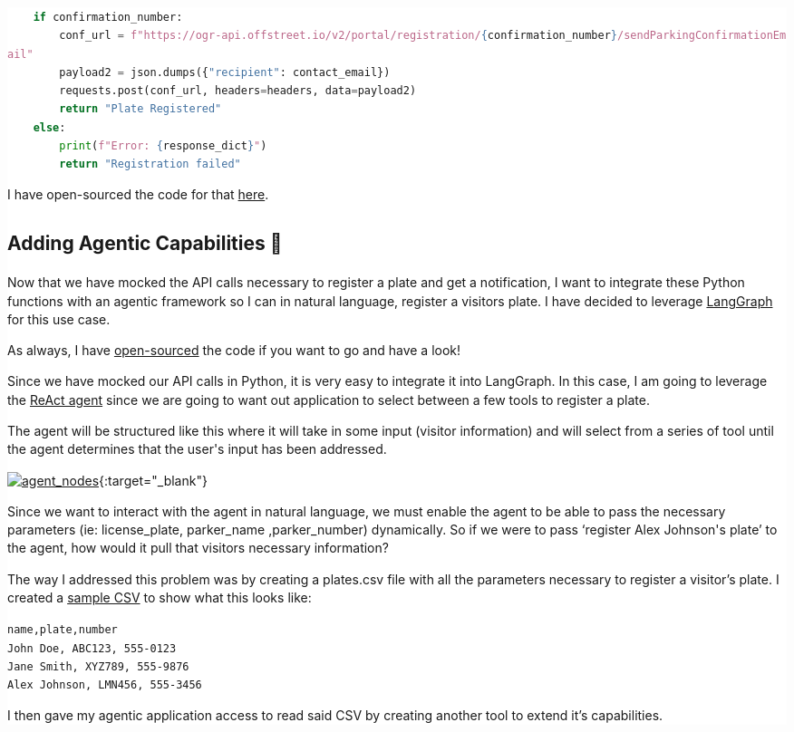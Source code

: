 ```python
    if confirmation_number:
        conf_url = f"https://ogr-api.offstreet.io/v2/portal/registration/{confirmation_number}/sendParkingConfirmationEmail"
        payload2 = json.dumps({"recipient": contact_email})
        requests.post(conf_url, headers=headers, data=payload2)
        return "Plate Registered"
    else:
        print(f"Error: {response_dict}")
        return "Registration failed"
```

I have open-sourced the code for that [here](https://github.com/Schiiss/blog/tree/master/code/building-an-agentic-personal-assistant/offstreet_api.ipynb).

## Adding Agentic Capabilities 🤖

Now that we have mocked the API calls necessary to register a plate and get a notification, I want to integrate these Python functions with an agentic framework so I can in natural language, register a visitors plate. I have decided to leverage [LangGraph](https://langchain-ai.github.io/langgraph/) for this use case.

As always, I have [open-sourced](https://github.com/Schiiss/blog/tree/master/code/building-an-agentic-personal-assistant/personal_assistant.ipynb) the code if you want to go and have a look!

Since we have mocked our API calls in Python, it is very easy to integrate it into LangGraph. In this case, I am going to leverage the [ReAct agent](https://langchain-ai.github.io/langgraph/concepts/agentic_concepts/#react-implementation) since we are going to want out application to select between a few tools to register a plate.

The agent will be structured like this where it will take in some input (visitor information) and will select from a series of tool until the agent determines that the user's input has been addressed.

[![agent_nodes](/blog/assets/images/blog_images/building-an-agentic-personal-assistant/agent_nodes.png)](/blog/assets/images/blog_images/building-an-agentic-personal-assistant/agent_nodes.png){:target="_blank"}

Since we want to interact with the agent in natural language, we must enable the agent to be able to pass the necessary parameters (ie: license_plate, parker_name ,parker_number) dynamically. So if we were to pass ‘register Alex Johnson's plate’ to the agent, how would it pull that visitors necessary information?

The way I addressed this problem was by creating a plates.csv file with all the parameters necessary to register a visitor’s plate. I created a [sample CSV](https://github.com/Schiiss/blog/tree/master/code/building-an-agentic-personal-assistant/plates.csv) to show what this looks like:

```csv
name,plate,number
John Doe, ABC123, 555-0123
Jane Smith, XYZ789, 555-9876
Alex Johnson, LMN456, 555-3456
```

I then gave my agentic application access to read said CSV by creating another tool to extend it’s capabilities.
